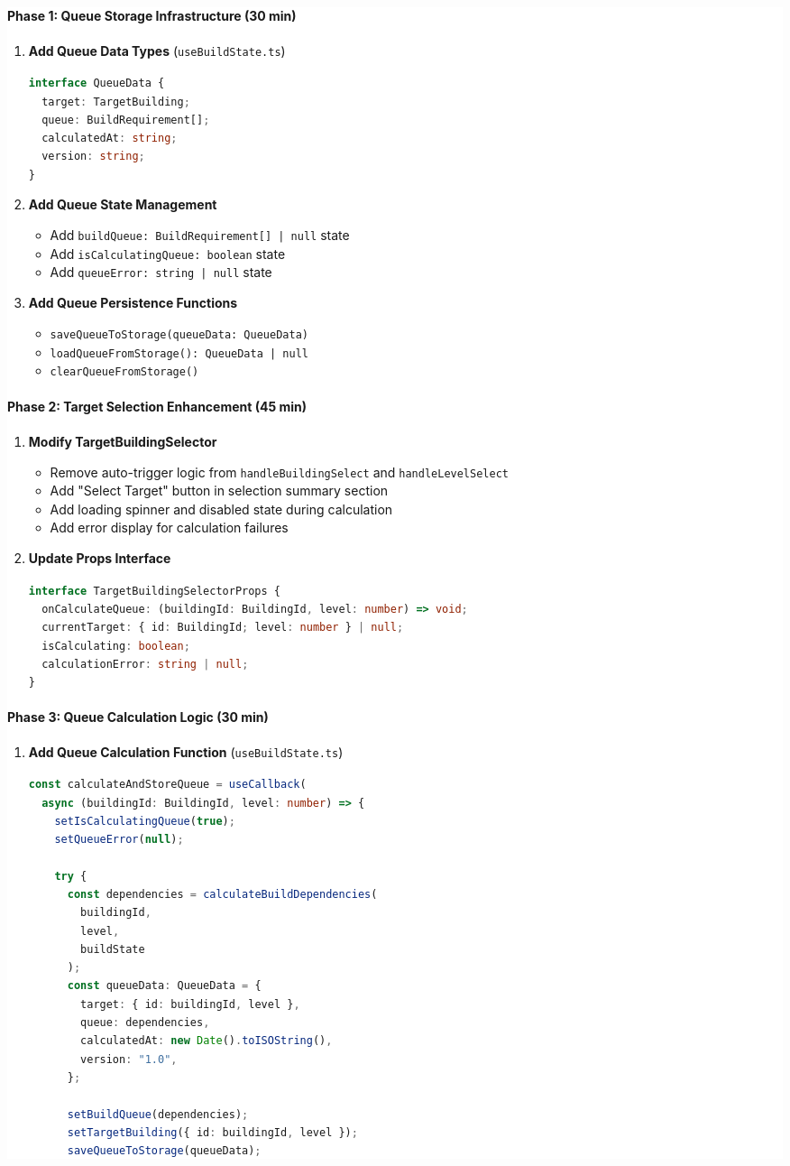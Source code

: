#### Phase 1: Queue Storage Infrastructure (30 min)

1. **Add Queue Data Types** (`useBuildState.ts`)

   ```typescript
   interface QueueData {
     target: TargetBuilding;
     queue: BuildRequirement[];
     calculatedAt: string;
     version: string;
   }
   ```

2. **Add Queue State Management**

   - Add `buildQueue: BuildRequirement[] | null` state
   - Add `isCalculatingQueue: boolean` state
   - Add `queueError: string | null` state

3. **Add Queue Persistence Functions**
   - `saveQueueToStorage(queueData: QueueData)`
   - `loadQueueFromStorage(): QueueData | null`
   - `clearQueueFromStorage()`

#### Phase 2: Target Selection Enhancement (45 min)

1. **Modify TargetBuildingSelector**

   - Remove auto-trigger logic from `handleBuildingSelect` and `handleLevelSelect`
   - Add "Select Target" button in selection summary section
   - Add loading spinner and disabled state during calculation
   - Add error display for calculation failures

2. **Update Props Interface**
   ```typescript
   interface TargetBuildingSelectorProps {
     onCalculateQueue: (buildingId: BuildingId, level: number) => void;
     currentTarget: { id: BuildingId; level: number } | null;
     isCalculating: boolean;
     calculationError: string | null;
   }
   ```

#### Phase 3: Queue Calculation Logic (30 min)

1. **Add Queue Calculation Function** (`useBuildState.ts`)

   ```typescript
   const calculateAndStoreQueue = useCallback(
     async (buildingId: BuildingId, level: number) => {
       setIsCalculatingQueue(true);
       setQueueError(null);

       try {
         const dependencies = calculateBuildDependencies(
           buildingId,
           level,
           buildState
         );
         const queueData: QueueData = {
           target: { id: buildingId, level },
           queue: dependencies,
           calculatedAt: new Date().toISOString(),
           version: "1.0",
         };

         setBuildQueue(dependencies);
         setTargetBuilding({ id: buildingId, level });
         saveQueueToStorage(queueData);
   ```